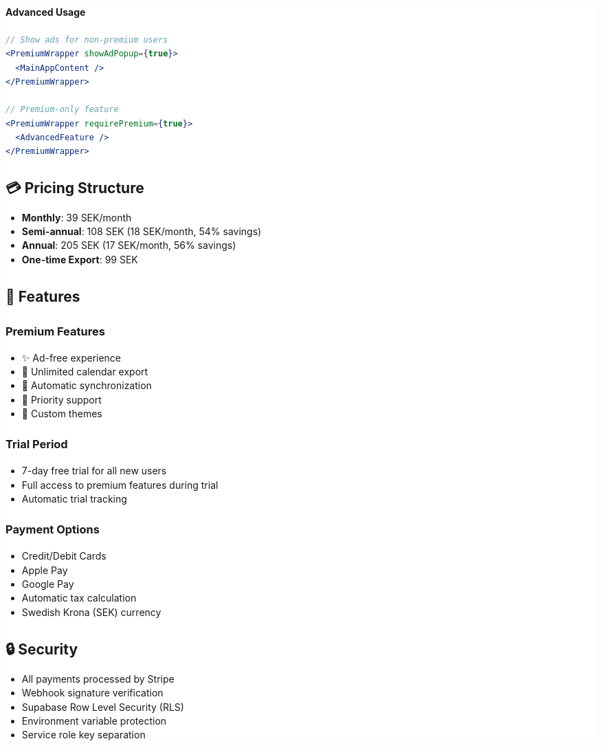 #### Advanced Usage

```jsx
// Show ads for non-premium users
<PremiumWrapper showAdPopup={true}>
  <MainAppContent />
</PremiumWrapper>

// Premium-only feature
<PremiumWrapper requirePremium={true}>
  <AdvancedFeature />
</PremiumWrapper>
```

## 💳 Pricing Structure

- **Monthly**: 39 SEK/month
- **Semi-annual**: 108 SEK (18 SEK/month, 54% savings)
- **Annual**: 205 SEK (17 SEK/month, 56% savings)
- **One-time Export**: 99 SEK

## 🎯 Features

### Premium Features
- ✨ Ad-free experience
- 📅 Unlimited calendar export
- 🔄 Automatic synchronization
- 📱 Priority support
- 🎨 Custom themes

### Trial Period
- 7-day free trial for all new users
- Full access to premium features during trial
- Automatic trial tracking

### Payment Options
- Credit/Debit Cards
- Apple Pay
- Google Pay
- Automatic tax calculation
- Swedish Krona (SEK) currency

## 🔒 Security

- All payments processed by Stripe
- Webhook signature verification
- Supabase Row Level Security (RLS)
- Environment variable protection
- Service role key separation
